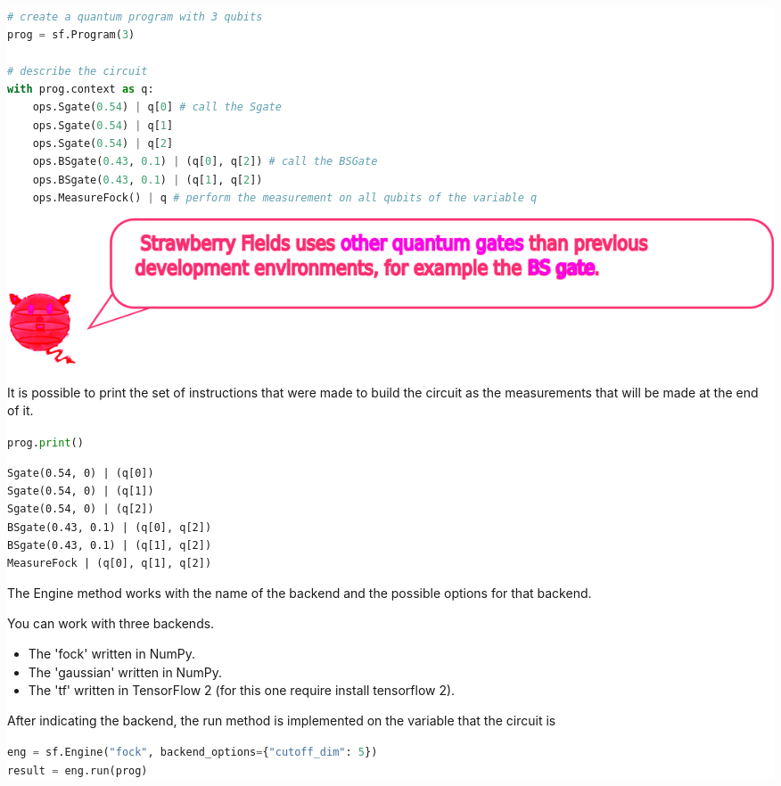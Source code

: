 
```python
# create a quantum program with 3 qubits
prog = sf.Program(3)

# describe the circuit
with prog.context as q:
    ops.Sgate(0.54) | q[0] # call the Sgate
    ops.Sgate(0.54) | q[1]
    ops.Sgate(0.54) | q[2]
    ops.BSgate(0.43, 0.1) | (q[0], q[2]) # call the BSGate
    ops.BSgate(0.43, 0.1) | (q[1], q[2])
    ops.MeasureFock() | q # perform the measurement on all qubits of the variable q
```

![strawberryFields qat2.png](/assets/quantum_programs/0_hello_world/qat_sf2.png)

It is possible to print the set of instructions that were made to build the circuit as the measurements that will be made at the end of it.


```python
prog.print()
```

    Sgate(0.54, 0) | (q[0])
    Sgate(0.54, 0) | (q[1])
    Sgate(0.54, 0) | (q[2])
    BSgate(0.43, 0.1) | (q[0], q[2])
    BSgate(0.43, 0.1) | (q[1], q[2])
    MeasureFock | (q[0], q[1], q[2])


The Engine method works with the name of the backend and the possible options for that backend.

You can work with three backends.

<ul>
    <li>The 'fock' written in NumPy.</li>
    <li>The 'gaussian' written in NumPy.</li>
    <li>The 'tf' written in TensorFlow 2 (for this one require install tensorflow 2).</li>
</ul>

After indicating the backend, the run method is implemented on the variable that the circuit is


```python
eng = sf.Engine("fock", backend_options={"cutoff_dim": 5})
result = eng.run(prog)
```
